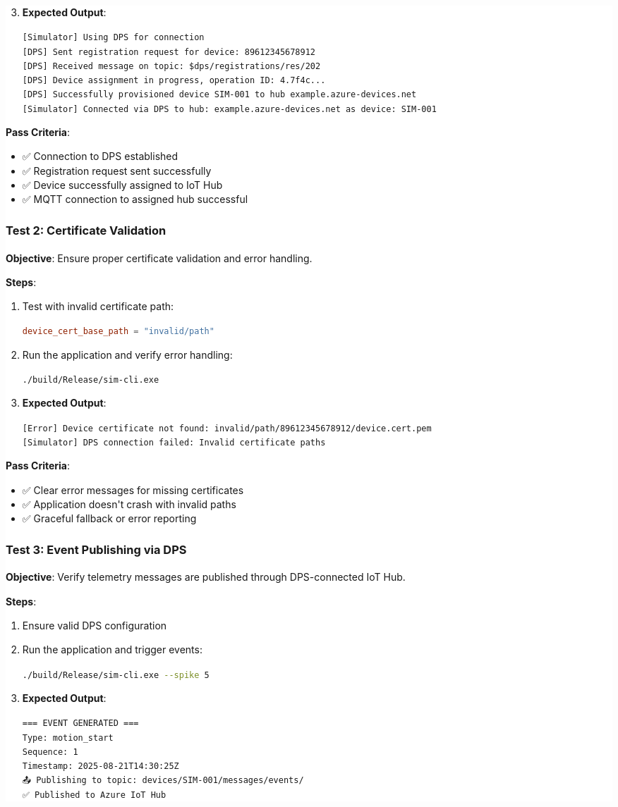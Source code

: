 3. **Expected Output**:
   ```
   [Simulator] Using DPS for connection
   [DPS] Sent registration request for device: 89612345678912
   [DPS] Received message on topic: $dps/registrations/res/202
   [DPS] Device assignment in progress, operation ID: 4.7f4c...
   [DPS] Successfully provisioned device SIM-001 to hub example.azure-devices.net
   [Simulator] Connected via DPS to hub: example.azure-devices.net as device: SIM-001
   ```

**Pass Criteria**:
- ✅ Connection to DPS established
- ✅ Registration request sent successfully
- ✅ Device successfully assigned to IoT Hub
- ✅ MQTT connection to assigned hub successful

### Test 2: Certificate Validation
**Objective**: Ensure proper certificate validation and error handling.

**Steps**:
1. Test with invalid certificate path:
   ```toml
   device_cert_base_path = "invalid/path"
   ```

2. Run the application and verify error handling:
   ```bash
   ./build/Release/sim-cli.exe
   ```

3. **Expected Output**:
   ```
   [Error] Device certificate not found: invalid/path/89612345678912/device.cert.pem
   [Simulator] DPS connection failed: Invalid certificate paths
   ```

**Pass Criteria**:
- ✅ Clear error messages for missing certificates
- ✅ Application doesn't crash with invalid paths
- ✅ Graceful fallback or error reporting

### Test 3: Event Publishing via DPS
**Objective**: Verify telemetry messages are published through DPS-connected IoT Hub.

**Steps**:
1. Ensure valid DPS configuration
2. Run the application and trigger events:
   ```bash
   ./build/Release/sim-cli.exe --spike 5
   ```

3. **Expected Output**:
   ```
   === EVENT GENERATED ===
   Type: motion_start
   Sequence: 1
   Timestamp: 2025-08-21T14:30:25Z
   📤 Publishing to topic: devices/SIM-001/messages/events/
   ✅ Published to Azure IoT Hub
   ```
